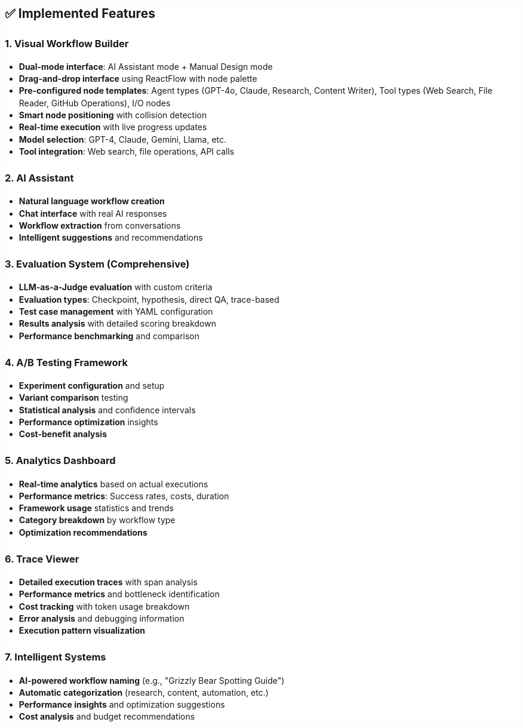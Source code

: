 
## ✅ **Implemented Features**

### **1. Visual Workflow Builder**
- **Dual-mode interface**: AI Assistant mode + Manual Design mode
- **Drag-and-drop interface** using ReactFlow with node palette
- **Pre-configured node templates**: Agent types (GPT-4o, Claude, Research, Content Writer), Tool types (Web Search, File Reader, GitHub Operations), I/O nodes
- **Smart node positioning** with collision detection
- **Real-time execution** with live progress updates
- **Model selection**: GPT-4, Claude, Gemini, Llama, etc.
- **Tool integration**: Web search, file operations, API calls

### **2. AI Assistant**
- **Natural language workflow creation**
- **Chat interface** with real AI responses
- **Workflow extraction** from conversations
- **Intelligent suggestions** and recommendations

### **3. Evaluation System** (Comprehensive)
- **LLM-as-a-Judge evaluation** with custom criteria
- **Evaluation types**: Checkpoint, hypothesis, direct QA, trace-based
- **Test case management** with YAML configuration
- **Results analysis** with detailed scoring breakdown
- **Performance benchmarking** and comparison

### **4. A/B Testing Framework**
- **Experiment configuration** and setup
- **Variant comparison** testing
- **Statistical analysis** and confidence intervals
- **Performance optimization** insights
- **Cost-benefit analysis**

### **5. Analytics Dashboard**
- **Real-time analytics** based on actual executions
- **Performance metrics**: Success rates, costs, duration
- **Framework usage** statistics and trends
- **Category breakdown** by workflow type
- **Optimization recommendations**

### **6. Trace Viewer**
- **Detailed execution traces** with span analysis
- **Performance metrics** and bottleneck identification
- **Cost tracking** with token usage breakdown
- **Error analysis** and debugging information
- **Execution pattern visualization**

### **7. Intelligent Systems**
- **AI-powered workflow naming** (e.g., "Grizzly Bear Spotting Guide")
- **Automatic categorization** (research, content, automation, etc.)
- **Performance insights** and optimization suggestions
- **Cost analysis** and budget recommendations
